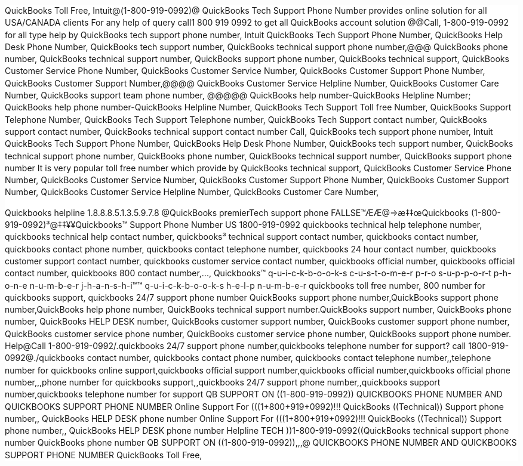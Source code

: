 QuickBooks Toll Free, Intuit@(1-800-919-0992)@ QuickBooks Tech Support Phone Number provides online solution for all USA/CANADA clients For any help of query call1 800 919 0992 to get all QuickBooks account solution @@Call, 1-800-919-0992 for all type help by QuickBooks tech support phone number, Intuit QuickBooks Tech Support Phone Number, QuickBooks Help Desk Phone Number, QuickBooks tech support number, QuickBooks technical support phone number,@@@ QuickBooks phone number, QuickBooks technical support number, QuickBooks support phone number, QuickBooks technical support, QuickBooks Customer Service Phone Number, QuickBooks Customer Service Number, QuickBooks Customer Support Phone Number, QuickBooks Customer Support Number,@@@@ QuickBooks Customer Service Helpline Number, QuickBooks Customer Care Number, QuickBooks support team phone number, @@@@@ QuickBooks help number-QuickBooks Helpline Number; QuickBooks help phone number-QuickBooks Helpline Number, QuickBooks Tech Support Toll free Number, QuickBooks Support Telephone Number, QuickBooks Tech Support Telephone number, QuickBooks Tech Support contact number, QuickBooks support contact number, QuickBooks technical support contact number Call, QuickBooks tech support phone number, Intuit QuickBooks Tech Support Phone Number, QuickBooks Help Desk Phone Number, QuickBooks tech support number, QuickBooks technical support phone number, QuickBooks phone number, QuickBooks technical support number, QuickBooks support phone number It is very popular toll free number which provide by QuickBooks technical support, QuickBooks Customer Service Phone Number, QuickBooks Customer Service Number, QuickBooks Customer Support Phone Number, QuickBooks Customer Support Number, QuickBooks Customer Service Helpline Number, QuickBooks Customer Care Number,

Quickbooks helpline 1.8.8.8.5.1.3.5.9.7.8 @QuickBooks premierTech support phone FALLSE™ÆÆ@=>æ‡‡œQuickbooks (1-800-919-0992)³@‡‡¥¥Quickbooks™ Support Phone Number US 1800-919-0992 quickbooks technical help telephone number, quickbooks technical help contact number, quickbooks³ technical support contact number, quickbooks contact number, quickbooks contact phone number, quickbooks contact telephone number, quickbooks 24 hour contact number, quickbooks customer support contact number, quickbooks customer service contact number, quickbooks official number, quickbooks official contact number, quickbooks 800 contact number,..., Quickbooks™ q-u-i-c-k-b-o-o-k-s c-u-s-t-o-m-e-r p-r-o s-u-p-p-o-r-t p-h-o-n-e n-u-m-b-e-r j-h-a-n-s-h-i™™ q-u-i-c-k-b-o-o-k-s h-e-l-p n-u-m-b-e-r quickbooks toll free number, 800 number for quickbooks support, quickbooks 24/7 support phone number QuickBooks support phone number,QuickBooks support phone number,QuickBooks help phone number, QuickBooks technical support number.QuickBooks support number, QuickBooks phone number, QuickBooks HELP DESK number, QuickBooks customer support number, QuickBooks customer support phone number, QuickBooks customer service phone number, QuickBooks customer service phone number, QuickBooks support phone number. Help@Call 1-800-919-0992/.quickbooks 24/7 support phone number,quickbooks telephone number for support? call 1800-919-0992@./quickbooks contact number, quickbooks contact phone number, quickbooks contact telephone number,,telephone number for quickbooks online support,quickbooks official support number,quickbooks official number,quickbooks official phone number,,,phone number for quickbooks support,,quickbooks 24/7 support phone number,,quickbooks support number,quickbooks telephone number for support QB SUPPORT ON ((1-800-919-0992)) QUICKBOOKS PHONE NUMBER AND QUICKBOOKS SUPPORT PHONE NUMBER Online Support For (((1+800+919+0992)!!! QuickBooks ((Technical)) Support phone number,, QuickBooks HELP DESK phone number Online Support For (((1+800+919+0992)!!! QuickBooks ((Technical)) Support phone number,, QuickBooks HELP DESK phone number Helpline TECH ))1-800-919-0992((QuickBooks technical support phone number QuickBooks phone number QB SUPPORT ON ((1-800-919-0992)),,,@ QUICKBOOKS PHONE NUMBER AND QUICKBOOKS SUPPORT PHONE NUMBER QuickBooks Toll Free,